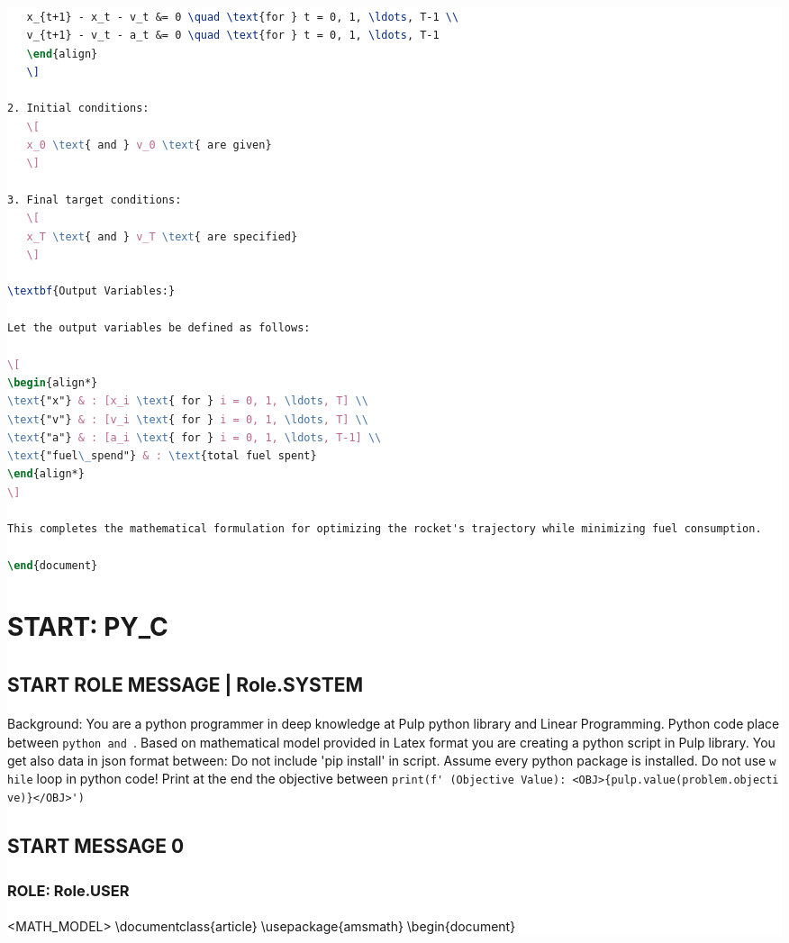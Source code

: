 ```latex
   x_{t+1} - x_t - v_t &= 0 \quad \text{for } t = 0, 1, \ldots, T-1 \\
   v_{t+1} - v_t - a_t &= 0 \quad \text{for } t = 0, 1, \ldots, T-1
   \end{align}
   \]

2. Initial conditions:
   \[
   x_0 \text{ and } v_0 \text{ are given}
   \]

3. Final target conditions:
   \[
   x_T \text{ and } v_T \text{ are specified}
   \]

\textbf{Output Variables:}

Let the output variables be defined as follows:

\[
\begin{align*}
\text{"x"} & : [x_i \text{ for } i = 0, 1, \ldots, T] \\
\text{"v"} & : [v_i \text{ for } i = 0, 1, \ldots, T] \\
\text{"a"} & : [a_i \text{ for } i = 0, 1, \ldots, T-1] \\
\text{"fuel\_spend"} & : \text{total fuel spent}
\end{align*}
\]

This completes the mathematical formulation for optimizing the rocket's trajectory while minimizing fuel consumption.

\end{document}
```

# START: PY_C 
## START ROLE MESSAGE | Role.SYSTEM 
Background: You are a python programmer in deep knowledge at Pulp python library and Linear Programming. Python code place between ```python and ```. Based on mathematical model provided in Latex format you are creating a python script in Pulp library. You get also data in json format between: <DATA></DATA> Do not include 'pip install' in script. Assume every python package is installed. Do not use `while` loop in python code! Print at the end the objective between <OBJ></OBJ> `print(f' (Objective Value): <OBJ>{pulp.value(problem.objective)}</OBJ>')` 
## START MESSAGE 0 
### ROLE: Role.USER
<MATH_MODEL>
\documentclass{article}
\usepackage{amsmath}
\begin{document}
